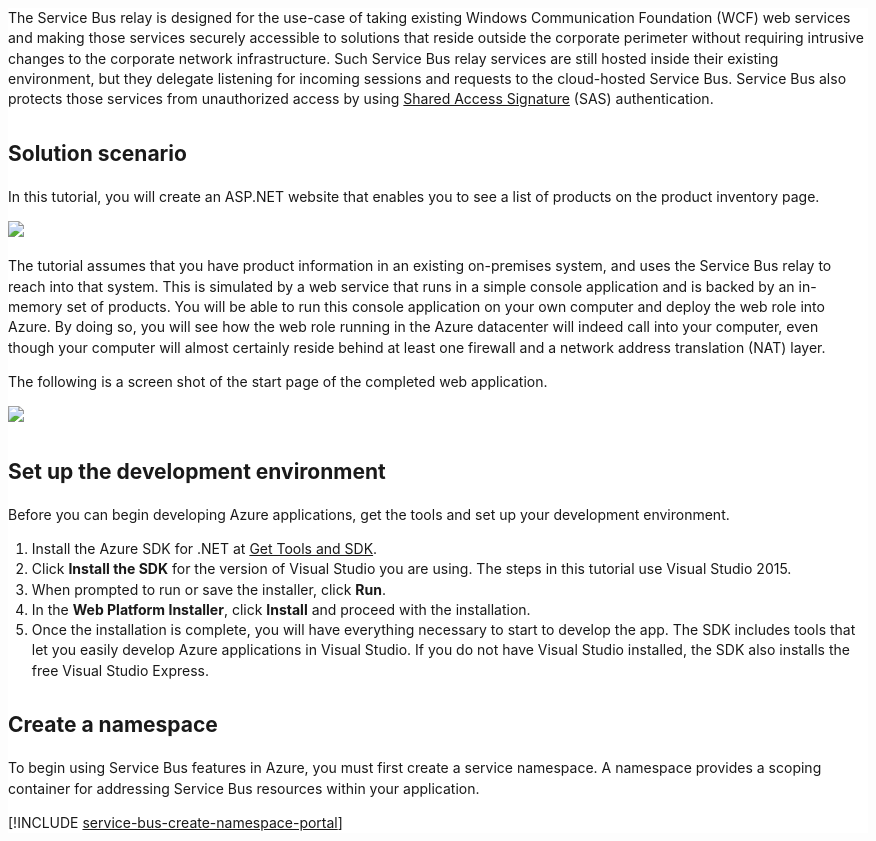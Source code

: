 The Service Bus relay is designed for the use-case of taking existing
Windows Communication Foundation (WCF) web services and making those
services securely accessible to solutions that reside outside the
corporate perimeter without requiring intrusive changes to the corporate
network infrastructure. Such Service Bus relay services are still hosted
inside their existing environment, but they delegate listening for
incoming sessions and requests to the cloud-hosted Service Bus. Service Bus also protects those services from unauthorized access by using [Shared Access Signature](service-bus-sas-overview.md) (SAS) authentication.

## Solution scenario
In this tutorial, you will create an ASP.NET website that enables you to see a list of products on the product inventory page.

![][0]

The tutorial assumes that you have product information in an existing
on-premises system, and uses the Service Bus relay to reach into that
system. This is simulated by a web service that runs in a simple
console application and is backed by an in-memory set of products. You
will be able to run this console application on your own computer and
deploy the web role into Azure. By doing so, you will see how
the web role running in the Azure datacenter will indeed call
into your computer, even though your computer will almost certainly
reside behind at least one firewall and a network address translation
(NAT) layer.

The following is a screen shot of the start page of the completed web application.

![][1]

## Set up the development environment
Before you can begin developing Azure applications, get the tools and set up your development environment.

1. Install the Azure SDK for .NET at [Get Tools and SDK][Get Tools and SDK].
2. Click **Install the SDK** for the version of Visual Studio you are using. The steps in this tutorial use Visual Studio 2015.
3. When prompted to run or save the installer, click **Run**.
4. In the **Web Platform Installer**, click **Install** and proceed with the installation.
5. Once the installation is complete, you will have everything
   necessary to start to develop the app. The SDK includes tools that let you
   easily develop Azure applications in Visual Studio. If you
   do not have Visual Studio installed, the SDK also installs the free
   Visual Studio Express.

## Create a namespace
To begin using Service Bus features in Azure, you must first create a service namespace. A namespace provides a scoping container for addressing Service Bus resources within your application.

[!INCLUDE [service-bus-create-namespace-portal](../../includes/service-bus-create-namespace-portal.md)]


  [0]: ./media/service-bus-dotnet-hybrid-app-using-service-bus-relay/hybrid.png
  [1]: ./media/service-bus-dotnet-hybrid-app-using-service-bus-relay/App2.png
  [Get Tools and SDK]: http://go.microsoft.com/fwlink/?LinkId=271920
  [NuGet]: http://nuget.org
  [11]: ./media/service-bus-dotnet-hybrid-app-using-service-bus-relay/hy-con-1.png
  [13]: ./media/service-bus-dotnet-hybrid-app-using-service-bus-relay/getting-started-multi-tier-13.png
  [15]: ./media/service-bus-dotnet-hybrid-app-using-service-bus-relay/hy-web-2.png
  [16]: ./media/service-bus-dotnet-hybrid-app-using-service-bus-relay/hy-web-4.png
  [17]: ./media/service-bus-dotnet-hybrid-app-using-service-bus-relay/hy-web-7.png
  [18]: ./media/service-bus-dotnet-hybrid-app-using-service-bus-relay/hy-web-5.png
  [19]: ./media/service-bus-dotnet-hybrid-app-using-service-bus-relay/hy-web-6.png
  [9]: ./media/service-bus-dotnet-hybrid-app-using-service-bus-relay/hy-web-9.png
  [10]: ./media/service-bus-dotnet-hybrid-app-using-service-bus-relay/App3.png
  [21]: ./media/service-bus-dotnet-hybrid-app-using-service-bus-relay/App1.png
  [24]: ./media/service-bus-dotnet-hybrid-app-using-service-bus-relay/hy-web-12.png
  [25]: ./media/service-bus-dotnet-hybrid-app-using-service-bus-relay/hy-web-13.png
  [26]: ./media/service-bus-dotnet-hybrid-app-using-service-bus-relay/hy-web-14.png
  [27]: ./media/service-bus-dotnet-hybrid-app-using-service-bus-relay/hy-web-8.png
  [36]: ./media/service-bus-dotnet-hybrid-app-using-service-bus-relay/App2.png
  [37]: ./media/service-bus-dotnet-hybrid-app-using-service-bus-relay/hy-service1.png
  [38]: ./media/service-bus-dotnet-hybrid-app-using-service-bus-relay/hy-service2.png
  [41]: ./media/service-bus-dotnet-hybrid-app-using-service-bus-relay/getting-started-multi-tier-40.png
  [43]: ./media/service-bus-dotnet-hybrid-app-using-service-bus-relay/getting-started-hybrid-43.png
  [sbwacom]: /documentation/services/service-bus/  
  [sbwacomqhowto]: service-bus-dotnet-get-started-with-queues.md